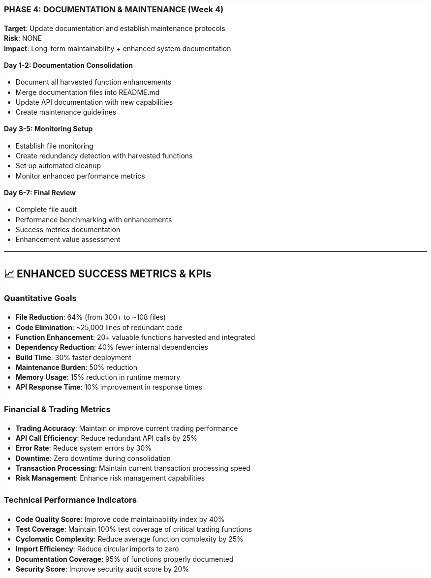 ### **PHASE 4: DOCUMENTATION & MAINTENANCE (Week 4)**
**Target**: Update documentation and establish maintenance protocols  
**Risk**: NONE  
**Impact**: Long-term maintainability + enhanced system documentation

**Day 1-2: Documentation Consolidation**
- Document all harvested function enhancements
- Merge documentation files into README.md
- Update API documentation with new capabilities
- Create maintenance guidelines

**Day 3-5: Monitoring Setup**
- Establish file monitoring
- Create redundancy detection with harvested functions
- Set up automated cleanup
- Monitor enhanced performance metrics

**Day 6-7: Final Review**
- Complete file audit
- Performance benchmarking with enhancements
- Success metrics documentation
- Enhancement value assessment

---

## 📈 ENHANCED SUCCESS METRICS & KPIs

### **Quantitative Goals**
- **File Reduction**: 64% (from 300+ to ~108 files)
- **Code Elimination**: ~25,000 lines of redundant code
- **Function Enhancement**: 20+ valuable functions harvested and integrated
- **Dependency Reduction**: 40% fewer internal dependencies
- **Build Time**: 30% faster deployment
- **Maintenance Burden**: 50% reduction
- **Memory Usage**: 15% reduction in runtime memory
- **API Response Time**: 10% improvement in response times

### **Financial & Trading Metrics**
- **Trading Accuracy**: Maintain or improve current trading performance
- **API Call Efficiency**: Reduce redundant API calls by 25%
- **Error Rate**: Reduce system errors by 30%
- **Downtime**: Zero downtime during consolidation
- **Transaction Processing**: Maintain current transaction processing speed
- **Risk Management**: Enhance risk management capabilities

### **Technical Performance Indicators**
- **Code Quality Score**: Improve code maintainability index by 40%
- **Test Coverage**: Maintain 100% test coverage of critical trading functions
- **Cyclomatic Complexity**: Reduce average function complexity by 25%
- **Import Efficiency**: Reduce circular imports to zero
- **Documentation Coverage**: 95% of functions properly documented
- **Security Score**: Improve security audit score by 20%
